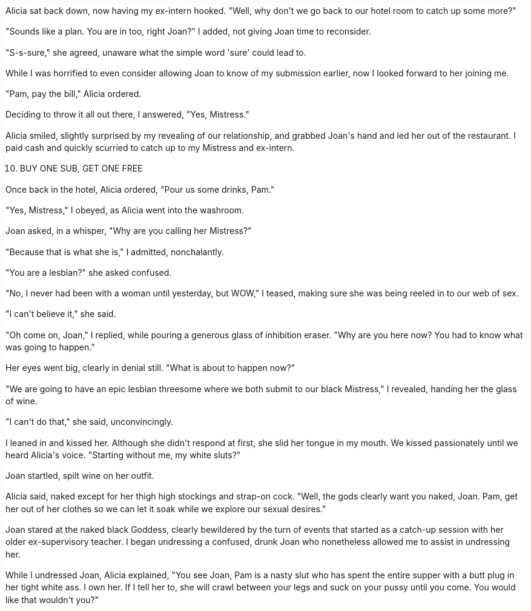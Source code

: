 Alicia sat back down, now having my ex-intern hooked. "Well, why don't we go back to our hotel room to catch up some more?" 

"Sounds like a plan. You are in too, right Joan?" I added, not giving Joan time to reconsider. 

"S-s-sure," she agreed, unaware what the simple word 'sure' could lead to. 

While I was horrified to even consider allowing Joan to know of my submission earlier, now I looked forward to her joining me. 

"Pam, pay the bill," Alicia ordered. 

Deciding to throw it all out there, I answered, "Yes, Mistress." 

Alicia smiled, slightly surprised by my revealing of our relationship, and grabbed Joan's hand and led her out of the restaurant. I paid cash and quickly scurried to catch up to my Mistress and ex-intern. 

10. BUY ONE SUB, GET ONE FREE 

Once back in the hotel, Alicia ordered, "Pour us some drinks, Pam." 

"Yes, Mistress," I obeyed, as Alicia went into the washroom. 

Joan asked, in a whisper, "Why are you calling her Mistress?" 

"Because that is what she is," I admitted, nonchalantly. 

"You are a lesbian?" she asked confused. 

"No, I never had been with a woman until yesterday, but WOW," I teased, making sure she was being reeled in to our web of sex. 

"I can't believe it," she said. 

"Oh come on, Joan," I replied, while pouring a generous glass of inhibition eraser. "Why are you here now? You had to know what was going to happen." 

Her eyes went big, clearly in denial still. "What is about to happen now?" 

"We are going to have an epic lesbian threesome where we both submit to our black Mistress," I revealed, handing her the glass of wine. 

"I can't do that," she said, unconvincingly. 

I leaned in and kissed her. Although she didn't respond at first, she slid her tongue in my mouth. We kissed passionately until we heard Alicia's voice. "Starting without me, my white sluts?" 

Joan startled, spilt wine on her outfit. 

Alicia said, naked except for her thigh high stockings and strap-on cock. "Well, the gods clearly want you naked, Joan. Pam, get her out of her clothes so we can let it soak while we explore our sexual desires." 

Joan stared at the naked black Goddess, clearly bewildered by the turn of events that started as a catch-up session with her older ex-supervisory teacher. I began undressing a confused, drunk Joan who nonetheless allowed me to assist in undressing her. 

While I undressed Joan, Alicia explained, "You see Joan, Pam is a nasty slut who has spent the entire supper with a butt plug in her tight white ass. I own her. If I tell her to, she will crawl between your legs and suck on your pussy until you come. You would like that wouldn't you?" 
